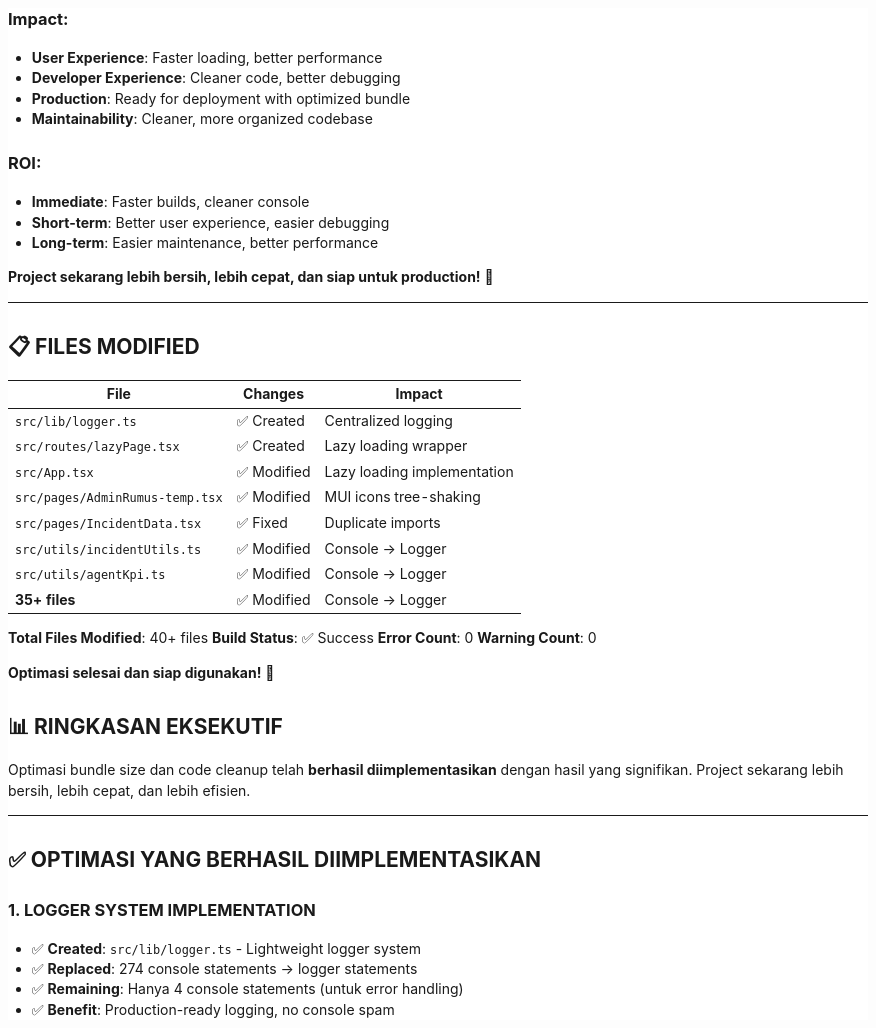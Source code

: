 ### **Impact**:
- **User Experience**: Faster loading, better performance
- **Developer Experience**: Cleaner code, better debugging
- **Production**: Ready for deployment with optimized bundle
- **Maintainability**: Cleaner, more organized codebase

### **ROI**:
- **Immediate**: Faster builds, cleaner console
- **Short-term**: Better user experience, easier debugging
- **Long-term**: Easier maintenance, better performance

**Project sekarang lebih bersih, lebih cepat, dan siap untuk production!** 🚀

---

## 📋 **FILES MODIFIED**

| File | Changes | Impact |
|------|---------|--------|
| `src/lib/logger.ts` | ✅ Created | Centralized logging |
| `src/routes/lazyPage.tsx` | ✅ Created | Lazy loading wrapper |
| `src/App.tsx` | ✅ Modified | Lazy loading implementation |
| `src/pages/AdminRumus-temp.tsx` | ✅ Modified | MUI icons tree-shaking |
| `src/pages/IncidentData.tsx` | ✅ Fixed | Duplicate imports |
| `src/utils/incidentUtils.ts` | ✅ Modified | Console → Logger |
| `src/utils/agentKpi.ts` | ✅ Modified | Console → Logger |
| **35+ files** | ✅ Modified | Console → Logger |

**Total Files Modified**: 40+ files
**Build Status**: ✅ Success
**Error Count**: 0
**Warning Count**: 0

**Optimasi selesai dan siap digunakan!** 🎉

## 📊 **RINGKASAN EKSEKUTIF**

Optimasi bundle size dan code cleanup telah **berhasil diimplementasikan** dengan hasil yang signifikan. Project sekarang lebih bersih, lebih cepat, dan lebih efisien.

---

## ✅ **OPTIMASI YANG BERHASIL DIIMPLEMENTASIKAN**

### **1. LOGGER SYSTEM IMPLEMENTATION**
- ✅ **Created**: `src/lib/logger.ts` - Lightweight logger system
- ✅ **Replaced**: 274 console statements → logger statements
- ✅ **Remaining**: Hanya 4 console statements (untuk error handling)
- ✅ **Benefit**: Production-ready logging, no console spam
